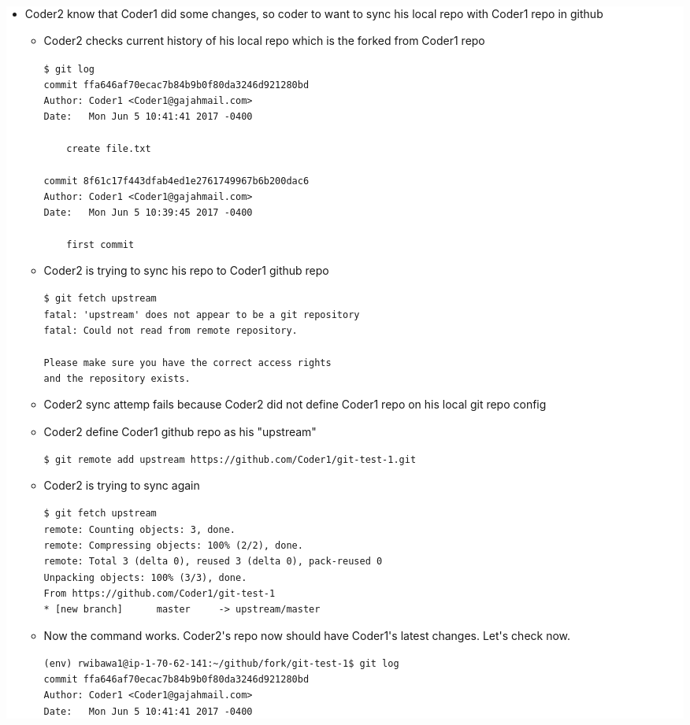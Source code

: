 
* Coder2 know that Coder1 did some changes, so coder to want to sync his local repo with Coder1 repo in github

    * Coder2 checks current history of his local repo which is the forked from Coder1 repo

        ```
        $ git log
        commit ffa646af70ecac7b84b9b0f80da3246d921280bd
        Author: Coder1 <Coder1@gajahmail.com>
        Date:   Mon Jun 5 10:41:41 2017 -0400

            create file.txt

        commit 8f61c17f443dfab4ed1e2761749967b6b200dac6
        Author: Coder1 <Coder1@gajahmail.com>
        Date:   Mon Jun 5 10:39:45 2017 -0400

            first commit
        ```


    * Coder2 is trying to sync his repo to Coder1 github repo

        ```
        $ git fetch upstream
        fatal: 'upstream' does not appear to be a git repository
        fatal: Could not read from remote repository.

        Please make sure you have the correct access rights
        and the repository exists.
        ```

    * Coder2 sync attemp fails because Coder2 did not define Coder1 repo on his local git repo config 

    * Coder2 define Coder1 github repo as his "upstream"

        ```
        $ git remote add upstream https://github.com/Coder1/git-test-1.git
        ```
    
    * Coder2 is trying to sync again

        ```
        $ git fetch upstream
        remote: Counting objects: 3, done.
        remote: Compressing objects: 100% (2/2), done.
        remote: Total 3 (delta 0), reused 3 (delta 0), pack-reused 0
        Unpacking objects: 100% (3/3), done.
        From https://github.com/Coder1/git-test-1
        * [new branch]      master     -> upstream/master
        ```

    * Now the command works. Coder2's repo now should have Coder1's latest changes. Let's check now.

        ```
        (env) rwibawa1@ip-1-70-62-141:~/github/fork/git-test-1$ git log
        commit ffa646af70ecac7b84b9b0f80da3246d921280bd
        Author: Coder1 <Coder1@gajahmail.com>
        Date:   Mon Jun 5 10:41:41 2017 -0400
